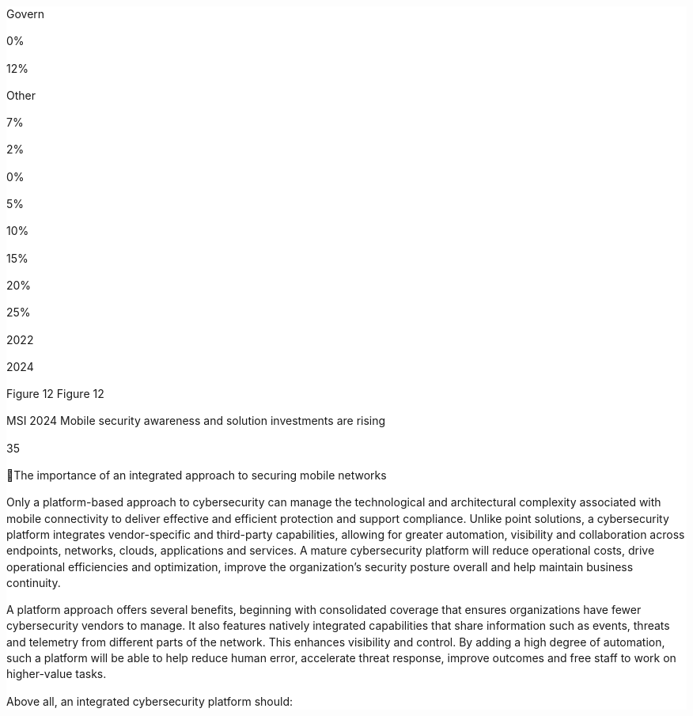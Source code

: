 Govern

0%

12%

Other

7%

2%

0%

5%

10%

15%

20%

25%

2022

2024

Figure 12
Figure 12 

MSI 2024 Mobile security awareness and solution investments are rising

35

 
The importance of an 
integrated approach to 
securing mobile networks

Only a platform\-based approach to cybersecurity can manage the technological 
and architectural complexity associated with mobile connectivity to deliver 
effective and efficient protection and support compliance. Unlike point solutions, 
a cybersecurity platform integrates vendor\-specific and third\-party capabilities, 
allowing for greater automation, visibility and collaboration across endpoints, 
networks, clouds, applications and services. A mature cybersecurity platform will 
reduce operational costs, drive operational efficiencies and optimization, improve 
the organization’s security posture overall and help maintain business continuity.

A platform approach offers several benefits, beginning with consolidated coverage 
that ensures organizations have fewer cybersecurity vendors to manage. It also 
features natively integrated capabilities that share information such as events, 
threats and telemetry from different parts of the network. This enhances visibility 
and control. By adding a high degree of automation, such a platform will be able to 
help reduce human error, accelerate threat response, improve outcomes and free 
staff to work on higher\-value tasks. 

Above all, an 
integrated 
cybersecurity 
platform should:
